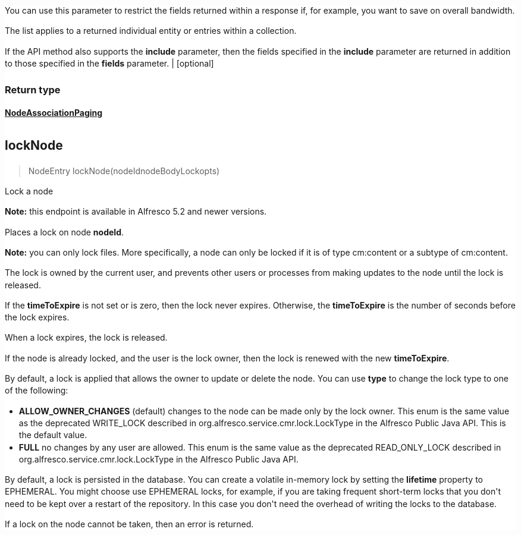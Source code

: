 You can use this parameter to restrict the fields
returned within a response if, for example, you want to save on overall bandwidth.

The list applies to a returned individual
entity or entries within a collection.

If the API method also supports the **include**
parameter, then the fields specified in the **include**
parameter are returned in addition to those specified in the **fields** parameter.
 | [optional] 

### Return type

[**NodeAssociationPaging**](NodeAssociationPaging.md)

<a name="lockNode"></a>
## lockNode
> NodeEntry lockNode(nodeIdnodeBodyLockopts)

Lock a node

**Note:** this endpoint is available in Alfresco 5.2 and newer versions.

Places a lock on node **nodeId**.

**Note:** you can only lock files. More specifically, a node can only be locked if it is
of type cm:content or a subtype of cm:content.

The lock is owned by the current user, and prevents other users or processes from making updates to the node until the lock is released.

If the **timeToExpire** is not set or is zero, then the lock never expires.  Otherwise, the **timeToExpire** is the number of seconds before the lock expires.

When a lock expires, the lock is released.

If the node is already locked, and the user is the lock owner, then the lock is renewed with the new **timeToExpire**.

By default, a lock is applied that allows the owner to update or delete the node.
You can use **type** to change the lock type to one of the following:
* **ALLOW_OWNER_CHANGES** (default) changes to the node can be made only by the lock owner. This enum is the same value as the deprecated WRITE_LOCK described in org.alfresco.service.cmr.lock.LockType in the Alfresco Public Java API. This is the default value.
* **FULL** no changes by any user are allowed. This enum is the same value as the deprecated READ_ONLY_LOCK described in org.alfresco.service.cmr.lock.LockType in the Alfresco Public Java API.

By default, a lock is persisted in the database. You can create a volatile in-memory lock by setting the **lifetime** property to EPHEMERAL.
You might choose use EPHEMERAL locks, for example, if you are taking frequent short-term locks that you don't need
to be kept over a restart of the repository. In this case you don't need the
overhead of writing the locks to the database.

If a lock on the node cannot be taken, then an error is returned.
